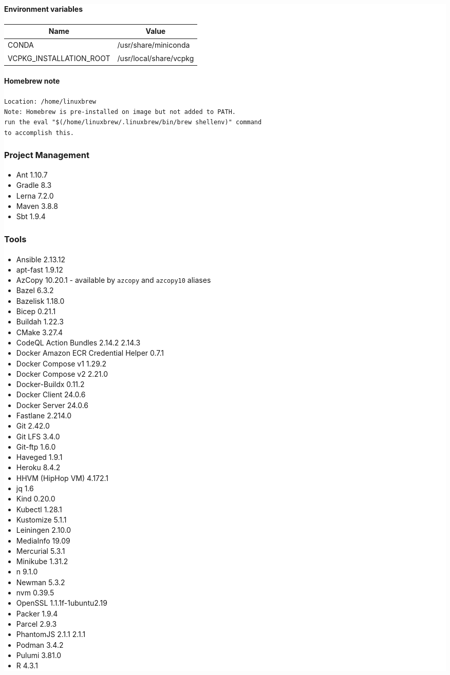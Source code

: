 #### Environment variables
| Name                    | Value                  |
| ----------------------- | ---------------------- |
| CONDA                   | /usr/share/miniconda   |
| VCPKG_INSTALLATION_ROOT | /usr/local/share/vcpkg |

#### Homebrew note
```
Location: /home/linuxbrew
Note: Homebrew is pre-installed on image but not added to PATH.
run the eval "$(/home/linuxbrew/.linuxbrew/bin/brew shellenv)" command
to accomplish this.
```

### Project Management
- Ant 1.10.7
- Gradle 8.3
- Lerna 7.2.0
- Maven 3.8.8
- Sbt 1.9.4

### Tools
- Ansible 2.13.12
- apt-fast 1.9.12
- AzCopy 10.20.1 - available by `azcopy` and `azcopy10` aliases
- Bazel 6.3.2
- Bazelisk 1.18.0
- Bicep 0.21.1
- Buildah 1.22.3
- CMake 3.27.4
- CodeQL Action Bundles 2.14.2 2.14.3
- Docker Amazon ECR Credential Helper 0.7.1
- Docker Compose v1 1.29.2
- Docker Compose v2 2.21.0
- Docker-Buildx 0.11.2
- Docker Client 24.0.6
- Docker Server 24.0.6
- Fastlane 2.214.0
- Git 2.42.0
- Git LFS 3.4.0
- Git-ftp 1.6.0
- Haveged 1.9.1
- Heroku 8.4.2
- HHVM (HipHop VM) 4.172.1
- jq 1.6
- Kind 0.20.0
- Kubectl 1.28.1
- Kustomize 5.1.1
- Leiningen 2.10.0
- MediaInfo 19.09
- Mercurial 5.3.1
- Minikube 1.31.2
- n 9.1.0
- Newman 5.3.2
- nvm 0.39.5
- OpenSSL 1.1.1f-1ubuntu2.19
- Packer 1.9.4
- Parcel 2.9.3
- PhantomJS 2.1.1 2.1.1
- Podman 3.4.2
- Pulumi 3.81.0
- R 4.3.1